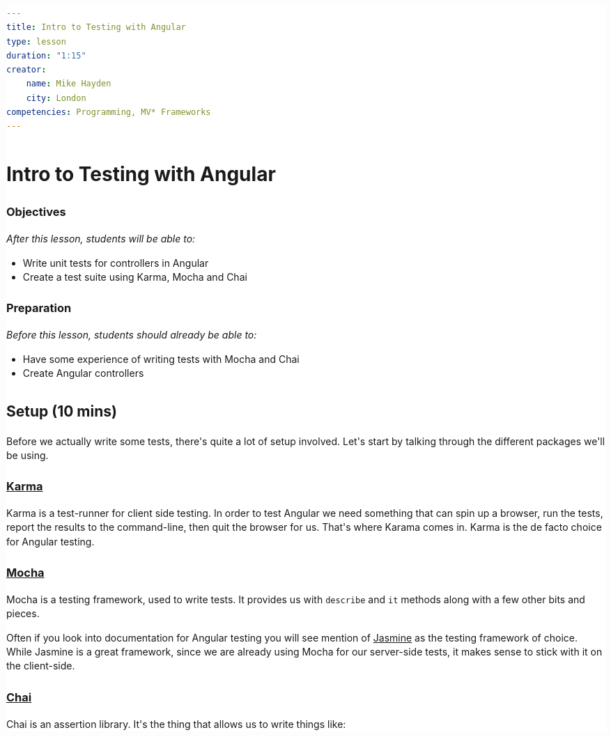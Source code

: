 ```yaml
---
title: Intro to Testing with Angular
type: lesson
duration: "1:15"
creator:
    name: Mike Hayden
    city: London
competencies: Programming, MV* Frameworks
---
```


# Intro to Testing with Angular

### Objectives
*After this lesson, students will be able to:*

- Write unit tests for controllers in Angular
- Create a test suite using Karma, Mocha and Chai

### Preparation
*Before this lesson, students should already be able to:*

- Have some experience of writing tests with Mocha and Chai
- Create Angular controllers

## Setup (10 mins)

Before we actually write some tests, there's quite a lot of setup involved. Let's start by talking through the different packages we'll be using.

### [Karma](http://karma-runner.github.io/1.0/index.html)

Karma is a test-runner for client side testing. In order to test Angular we need something that can spin up a browser, run the tests, report the results to the command-line, then quit the browser for us. That's where Karama comes in. Karma is the de facto choice for Angular testing.

### [Mocha](https://mochajs.org/)

Mocha is a testing framework, used to write tests. It provides us with `describe` and `it` methods along with a few other bits and pieces.

Often if you look into documentation for Angular testing you will see mention of [Jasmine](https://jasmine.github.io/index.html) as the testing framework of choice. While Jasmine is a great framework, since we are already using Mocha for our server-side tests, it makes sense to stick with it on the client-side.

### [Chai](http://chaijs.com/)

Chai is an assertion library. It's the thing that allows us to write things like:
